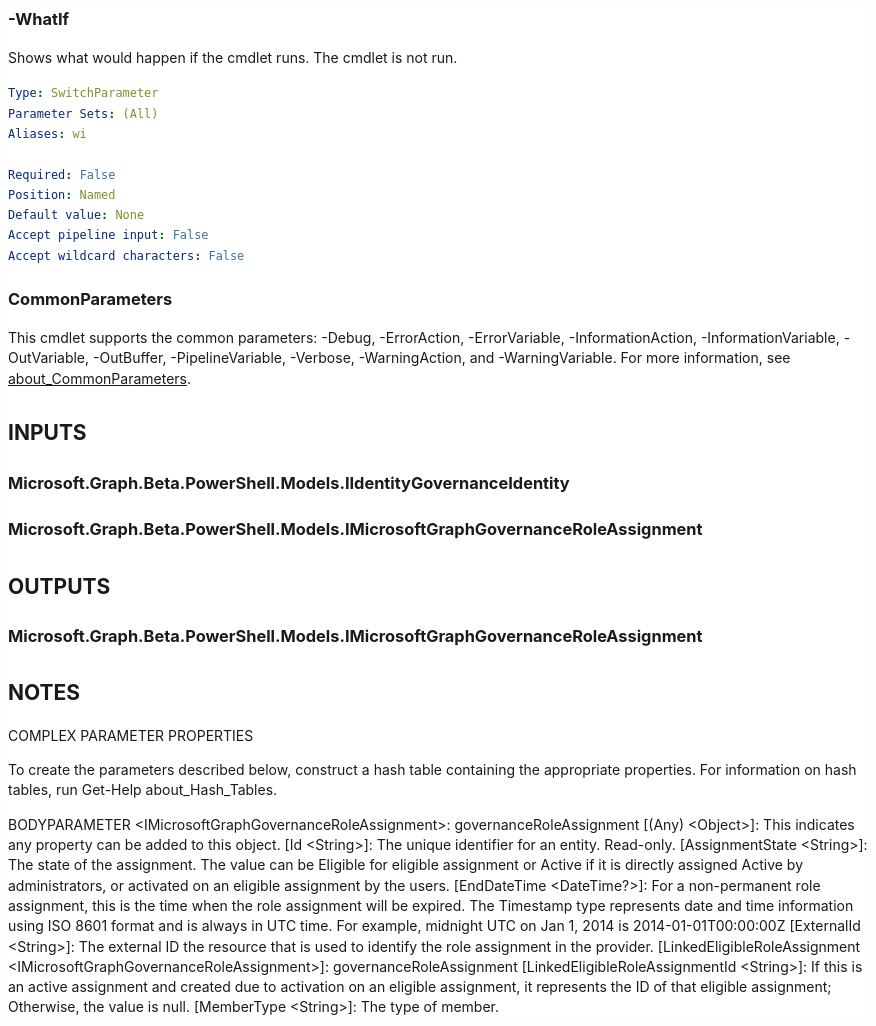 ### -WhatIf
Shows what would happen if the cmdlet runs.
The cmdlet is not run.

```yaml
Type: SwitchParameter
Parameter Sets: (All)
Aliases: wi

Required: False
Position: Named
Default value: None
Accept pipeline input: False
Accept wildcard characters: False
```

### CommonParameters
This cmdlet supports the common parameters: -Debug, -ErrorAction, -ErrorVariable, -InformationAction, -InformationVariable, -OutVariable, -OutBuffer, -PipelineVariable, -Verbose, -WarningAction, and -WarningVariable. For more information, see [about_CommonParameters](http://go.microsoft.com/fwlink/?LinkID=113216).

## INPUTS

### Microsoft.Graph.Beta.PowerShell.Models.IIdentityGovernanceIdentity
### Microsoft.Graph.Beta.PowerShell.Models.IMicrosoftGraphGovernanceRoleAssignment
## OUTPUTS

### Microsoft.Graph.Beta.PowerShell.Models.IMicrosoftGraphGovernanceRoleAssignment
## NOTES
COMPLEX PARAMETER PROPERTIES

To create the parameters described below, construct a hash table containing the appropriate properties.
For information on hash tables, run Get-Help about_Hash_Tables.

BODYPARAMETER \<IMicrosoftGraphGovernanceRoleAssignment\>: governanceRoleAssignment
  \[(Any) \<Object\>\]: This indicates any property can be added to this object.
  \[Id \<String\>\]: The unique identifier for an entity.
Read-only.
  \[AssignmentState \<String\>\]: The state of the assignment.
The value can be Eligible for eligible assignment or Active if it is directly assigned Active by administrators, or activated on an eligible assignment by the users.
  \[EndDateTime \<DateTime?\>\]: For a non-permanent role assignment, this is the time when the role assignment will be expired.
The Timestamp type represents date and time information using ISO 8601 format and is always in UTC time.
For example, midnight UTC on Jan 1, 2014 is 2014-01-01T00:00:00Z
  \[ExternalId \<String\>\]: The external ID the resource that is used to identify the role assignment in the provider.
  \[LinkedEligibleRoleAssignment \<IMicrosoftGraphGovernanceRoleAssignment\>\]: governanceRoleAssignment
  \[LinkedEligibleRoleAssignmentId \<String\>\]: If this is an active assignment and created due to activation on an eligible assignment, it represents the ID of that eligible assignment; Otherwise, the value is null.
  \[MemberType \<String\>\]: The type of member.